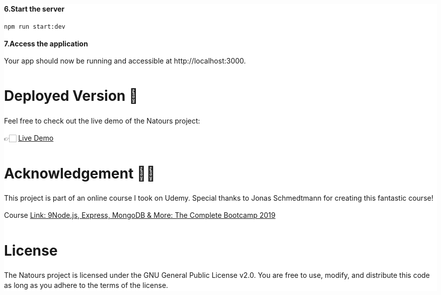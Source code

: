 **6.Start the server**

```
npm run start:dev
```

**7.Access the application**

Your app should now be running and accessible at http://localhost:3000.

# Deployed Version 🚀

Feel free to check out the live demo of the Natours project:

👉🏻 [Live Demo](https://natours-iotm.onrender.com/)

# Acknowledgement 🙏🏻

This project is part of an online course I took on Udemy. Special thanks to Jonas Schmedtmann for creating this fantastic course!

Course [Link: 9Node.js, Express, MongoDB & More: The Complete Bootcamp 2019](https://www.udemy.com/course/nodejs-express-mongodb-bootcamp/)

# License

The Natours project is licensed under the GNU General Public License v2.0. You are free to use, modify, and distribute this code as long as you adhere to the terms of the license.
